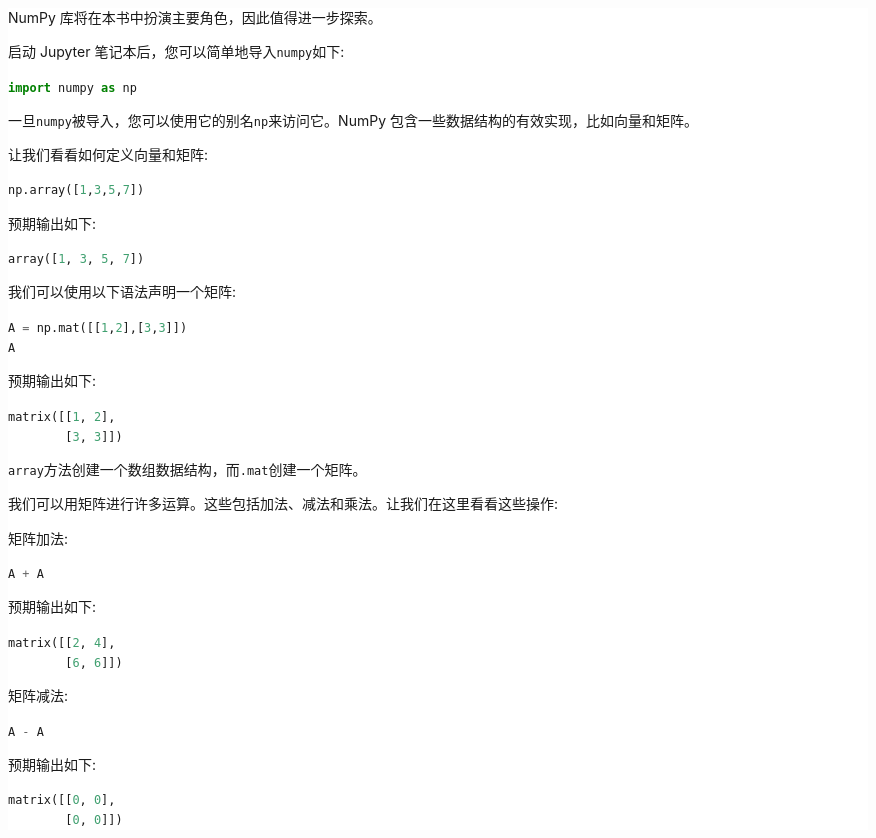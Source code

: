 NumPy 库将在本书中扮演主要角色，因此值得进一步探索。

启动 Jupyter 笔记本后，您可以简单地导入`numpy`如下:

```py
import numpy as np
```

一旦`numpy`被导入，您可以使用它的别名`np`来访问它。NumPy 包含一些数据结构的有效实现，比如向量和矩阵。

让我们看看如何定义向量和矩阵:

```py
np.array([1,3,5,7])
```

预期输出如下:

```py
array([1, 3, 5, 7])
```

我们可以使用以下语法声明一个矩阵:

```py
A = np.mat([[1,2],[3,3]])
A
```

预期输出如下:

```py
matrix([[1, 2],
        [3, 3]])
```

`array`方法创建一个数组数据结构，而`.mat`创建一个矩阵。

我们可以用矩阵进行许多运算。这些包括加法、减法和乘法。让我们在这里看看这些操作:

矩阵加法:

```py
A + A
```

预期输出如下:

```py
matrix([[2, 4],
        [6, 6]])
```

矩阵减法:

```py
A - A
```

预期输出如下:

```py
matrix([[0, 0],
        [0, 0]])
```
